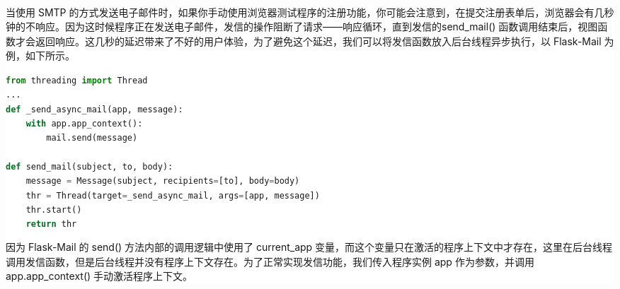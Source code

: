 当使用 SMTP 的方式发送电子邮件时，如果你手动使用浏览器测试程序的注册功能，你可能会注意到，在提交注册表单后，浏览器会有几秒钟的不响应。因为这时候程序正在发送电子邮件，发信的操作阻断了请求——响应循环，直到发信的send_mail() 函数调用结束后，视图函数才会返回响应。这几秒的延迟带来了不好的用户体验，为了避免这个延迟，我们可以将发信函数放入后台线程异步执行，以 Flask-Mail 为例，如下所示。

```python
from threading import Thread
...
def _send_async_mail(app, message):
    with app.app_context():
        mail.send(message)
        
def send_mail(subject, to, body):
    message = Message(subject, recipients=[to], body=body)
    thr = Thread(target=_send_async_mail, args=[app, message])
    thr.start()
    return thr
```

因为 Flask-Mail 的 send() 方法内部的调用逻辑中使用了 current_app 变量，而这个变量只在激活的程序上下文中才存在，这里在后台线程调用发信函数，但是后台线程并没有程序上下文存在。为了正常实现发信功能，我们传入程序实例 app 作为参数，并调用 app.app_context() 手动激活程序上下文。